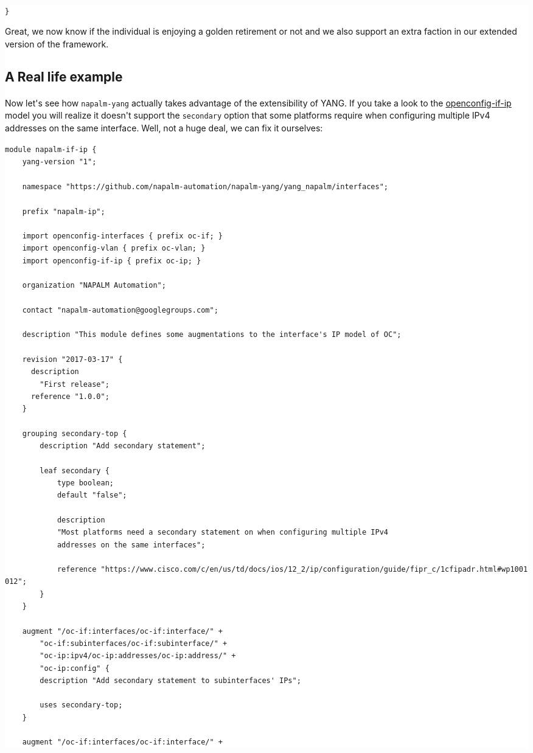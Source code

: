 ``` python
}
```

Great, we now know if the individual is enjoying a golden retirement or not and we also support an extra faction in our extended version of the framework.

## A Real life example

Now let's see how ``napalm-yang`` actually takes advantage of the extensibility of YANG. If you take a look to the [openconfig-if-ip](https://github.com/openconfig/public/blob/master/release/models/interfaces/openconfig-if-ip.yang) model you will realize it doesn't support the ``secondary`` option that some platforms require when configuring multiple IPv4 addresses on the same interface. Well, not a huge deal, we can fix it ourselves:

``` yang
module napalm-if-ip {
    yang-version "1";

    namespace "https://github.com/napalm-automation/napalm-yang/yang_napalm/interfaces";

    prefix "napalm-ip";

    import openconfig-interfaces { prefix oc-if; }
    import openconfig-vlan { prefix oc-vlan; }
    import openconfig-if-ip { prefix oc-ip; }

    organization "NAPALM Automation";

    contact "napalm-automation@googlegroups.com";

    description "This module defines some augmentations to the interface's IP model of OC";

    revision "2017-03-17" {
      description
        "First release";
      reference "1.0.0";
    }

    grouping secondary-top {
        description "Add secondary statement";

        leaf secondary {
            type boolean;
            default "false";

            description
            "Most platforms need a secondary statement on when configuring multiple IPv4
            addresses on the same interfaces";

            reference "https://www.cisco.com/c/en/us/td/docs/ios/12_2/ip/configuration/guide/fipr_c/1cfipadr.html#wp1001012";
        }
    }

    augment "/oc-if:interfaces/oc-if:interface/" +
        "oc-if:subinterfaces/oc-if:subinterface/" +
        "oc-ip:ipv4/oc-ip:addresses/oc-ip:address/" +
        "oc-ip:config" {
        description "Add secondary statement to subinterfaces' IPs";

        uses secondary-top;
    }

    augment "/oc-if:interfaces/oc-if:interface/" +
```